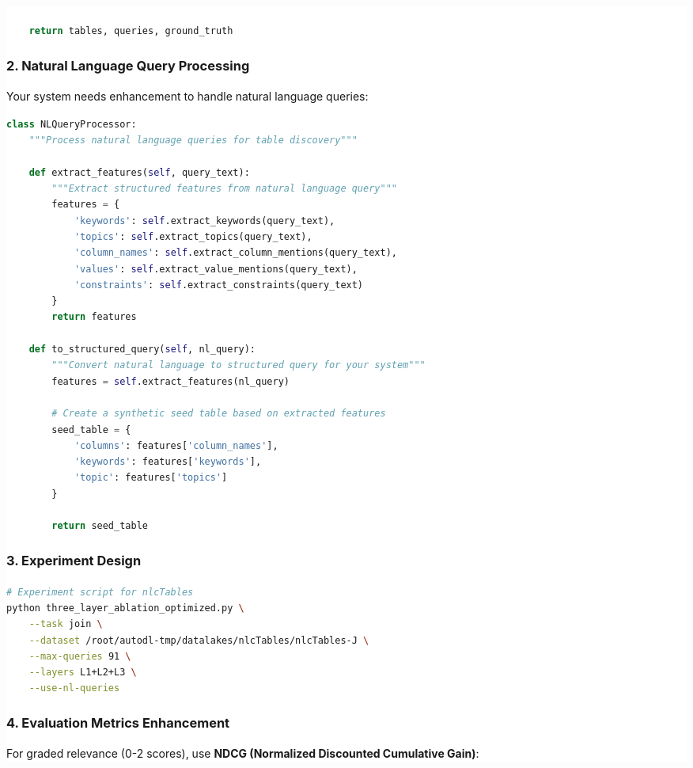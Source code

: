 ```python
    
    return tables, queries, ground_truth
```

### 2. **Natural Language Query Processing**

Your system needs enhancement to handle natural language queries:

```python
class NLQueryProcessor:
    """Process natural language queries for table discovery"""
    
    def extract_features(self, query_text):
        """Extract structured features from natural language query"""
        features = {
            'keywords': self.extract_keywords(query_text),
            'topics': self.extract_topics(query_text),
            'column_names': self.extract_column_mentions(query_text),
            'values': self.extract_value_mentions(query_text),
            'constraints': self.extract_constraints(query_text)
        }
        return features
    
    def to_structured_query(self, nl_query):
        """Convert natural language to structured query for your system"""
        features = self.extract_features(nl_query)
        
        # Create a synthetic seed table based on extracted features
        seed_table = {
            'columns': features['column_names'],
            'keywords': features['keywords'],
            'topic': features['topics']
        }
        
        return seed_table
```

### 3. **Experiment Design**

```bash
# Experiment script for nlcTables
python three_layer_ablation_optimized.py \
    --task join \
    --dataset /root/autodl-tmp/datalakes/nlcTables/nlcTables-J \
    --max-queries 91 \
    --layers L1+L2+L3 \
    --use-nl-queries
```

### 4. **Evaluation Metrics Enhancement**

For graded relevance (0-2 scores), use **NDCG (Normalized Discounted Cumulative Gain)**:
